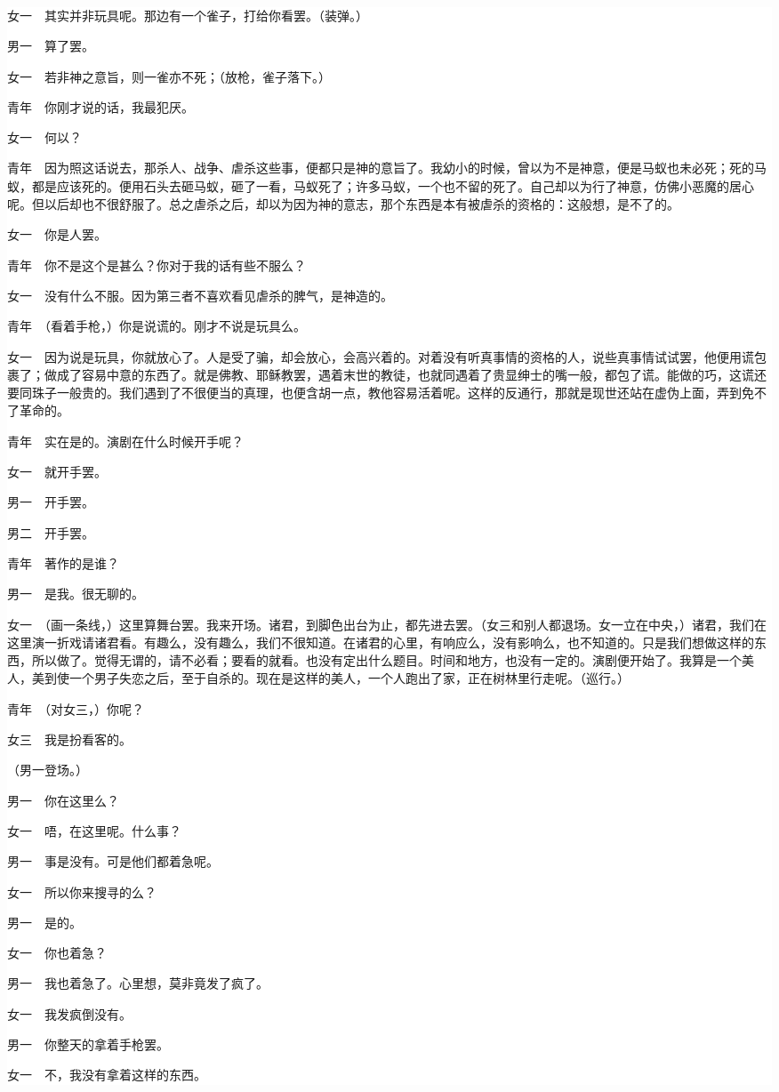 女一　其实并非玩具呢。那边有一个雀子，打给你看罢。（装弹。）

男一　算了罢。

女一　若非神之意旨，则一雀亦不死；（放枪，雀子落下。）

青年　你刚才说的话，我最犯厌。

女一　何以？

青年　因为照这话说去，那杀人、战争、虐杀这些事，便都只是神的意旨了。我幼小的时候，曾以为不是神意，便是马蚁也未必死；死的马蚁，都是应该死的。便用石头去砸马蚁，砸了一看，马蚁死了；许多马蚁，一个也不留的死了。自己却以为行了神意，仿佛小恶魔的居心呢。但以后却也不很舒服了。总之虐杀之后，却以为因为神的意志，那个东西是本有被虐杀的资格的：这般想，是不了的。

女一　你是人罢。

青年　你不是这个是甚么？你对于我的话有些不服么？

女一　没有什么不服。因为第三者不喜欢看见虐杀的脾气，是神造的。

青年　（看着手枪，）你是说谎的。刚才不说是玩具么。

女一　因为说是玩具，你就放心了。人是受了骗，却会放心，会高兴着的。对着没有听真事情的资格的人，说些真事情试试罢，他便用谎包裹了；做成了容易中意的东西了。就是佛教、耶稣教罢，遇着末世的教徒，也就同遇着了贵显绅士的嘴一般，都包了谎。能做的巧，这谎还要同珠子一般贵的。我们遇到了不很便当的真理，也便含胡一点，教他容易活着呢。这样的反通行，那就是现世还站在虚伪上面，弄到免不了革命的。

青年　实在是的。演剧在什么时候开手呢？

女一　就开手罢。

男一　开手罢。

男二　开手罢。

青年　著作的是谁？

男一　是我。很无聊的。

女一　（画一条线，）这里算舞台罢。我来开场。诸君，到脚色出台为止，都先进去罢。（女三和别人都退场。女一立在中央，）诸君，我们在这里演一折戏请诸君看。有趣么，没有趣么，我们不很知道。在诸君的心里，有响应么，没有影响么，也不知道的。只是我们想做这样的东西，所以做了。觉得无谓的，请不必看；要看的就看。也没有定出什么题目。时间和地方，也没有一定的。演剧便开始了。我算是一个美人，美到使一个男子失恋之后，至于自杀的。现在是这样的美人，一个人跑出了家，正在树林里行走呢。（巡行。）

青年　（对女三，）你呢？

女三　我是扮看客的。

（男一登场。）

男一　你在这里么？

女一　唔，在这里呢。什么事？

男一　事是没有。可是他们都着急呢。

女一　所以你来搜寻的么？

男一　是的。

女一　你也着急？

男一　我也着急了。心里想，莫非竟发了疯了。

女一　我发疯倒没有。

男一　你整天的拿着手枪罢。

女一　不，我没有拿着这样的东西。
